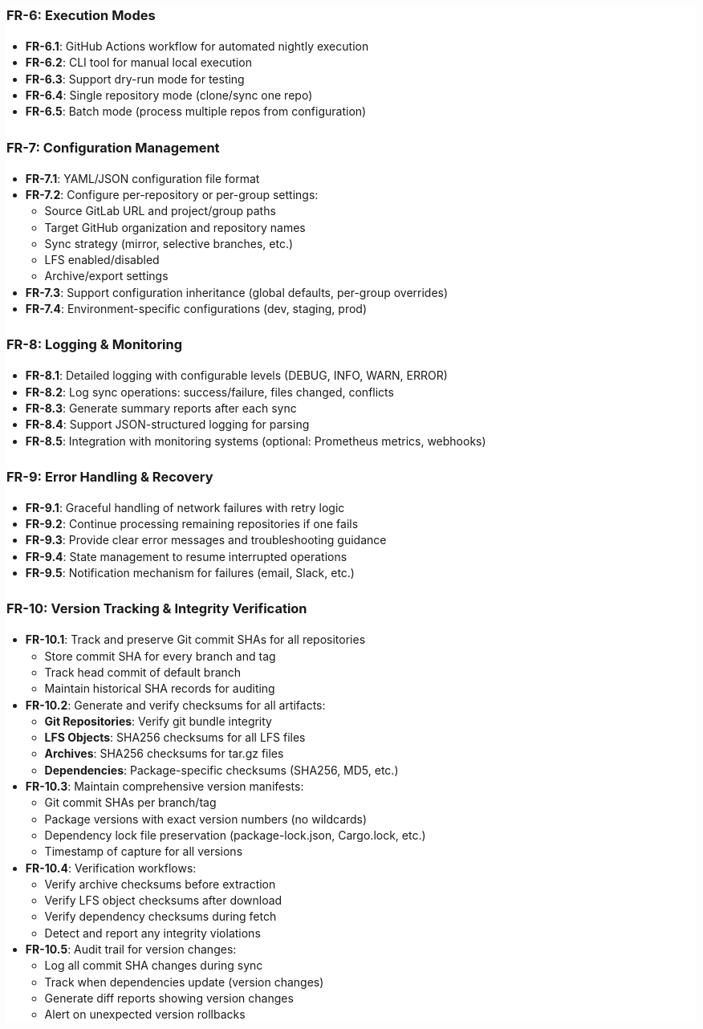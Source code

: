 ### FR-6: Execution Modes
- **FR-6.1**: GitHub Actions workflow for automated nightly execution
- **FR-6.2**: CLI tool for manual local execution
- **FR-6.3**: Support dry-run mode for testing
- **FR-6.4**: Single repository mode (clone/sync one repo)
- **FR-6.5**: Batch mode (process multiple repos from configuration)

### FR-7: Configuration Management
- **FR-7.1**: YAML/JSON configuration file format
- **FR-7.2**: Configure per-repository or per-group settings:
  - Source GitLab URL and project/group paths
  - Target GitHub organization and repository names
  - Sync strategy (mirror, selective branches, etc.)
  - LFS enabled/disabled
  - Archive/export settings
- **FR-7.3**: Support configuration inheritance (global defaults, per-group overrides)
- **FR-7.4**: Environment-specific configurations (dev, staging, prod)

### FR-8: Logging & Monitoring
- **FR-8.1**: Detailed logging with configurable levels (DEBUG, INFO, WARN, ERROR)
- **FR-8.2**: Log sync operations: success/failure, files changed, conflicts
- **FR-8.3**: Generate summary reports after each sync
- **FR-8.4**: Support JSON-structured logging for parsing
- **FR-8.5**: Integration with monitoring systems (optional: Prometheus metrics, webhooks)

### FR-9: Error Handling & Recovery
- **FR-9.1**: Graceful handling of network failures with retry logic
- **FR-9.2**: Continue processing remaining repositories if one fails
- **FR-9.3**: Provide clear error messages and troubleshooting guidance
- **FR-9.4**: State management to resume interrupted operations
- **FR-9.5**: Notification mechanism for failures (email, Slack, etc.)

### FR-10: Version Tracking & Integrity Verification
- **FR-10.1**: Track and preserve Git commit SHAs for all repositories
  - Store commit SHA for every branch and tag
  - Track head commit of default branch
  - Maintain historical SHA records for auditing
- **FR-10.2**: Generate and verify checksums for all artifacts:
  - **Git Repositories**: Verify git bundle integrity
  - **LFS Objects**: SHA256 checksums for all LFS files
  - **Archives**: SHA256 checksums for tar.gz files
  - **Dependencies**: Package-specific checksums (SHA256, MD5, etc.)
- **FR-10.3**: Maintain comprehensive version manifests:
  - Git commit SHAs per branch/tag
  - Package versions with exact version numbers (no wildcards)
  - Dependency lock file preservation (package-lock.json, Cargo.lock, etc.)
  - Timestamp of capture for all versions
- **FR-10.4**: Verification workflows:
  - Verify archive checksums before extraction
  - Verify LFS object checksums after download
  - Verify dependency checksums during fetch
  - Detect and report any integrity violations
- **FR-10.5**: Audit trail for version changes:
  - Log all commit SHA changes during sync
  - Track when dependencies update (version changes)
  - Generate diff reports showing version changes
  - Alert on unexpected version rollbacks
